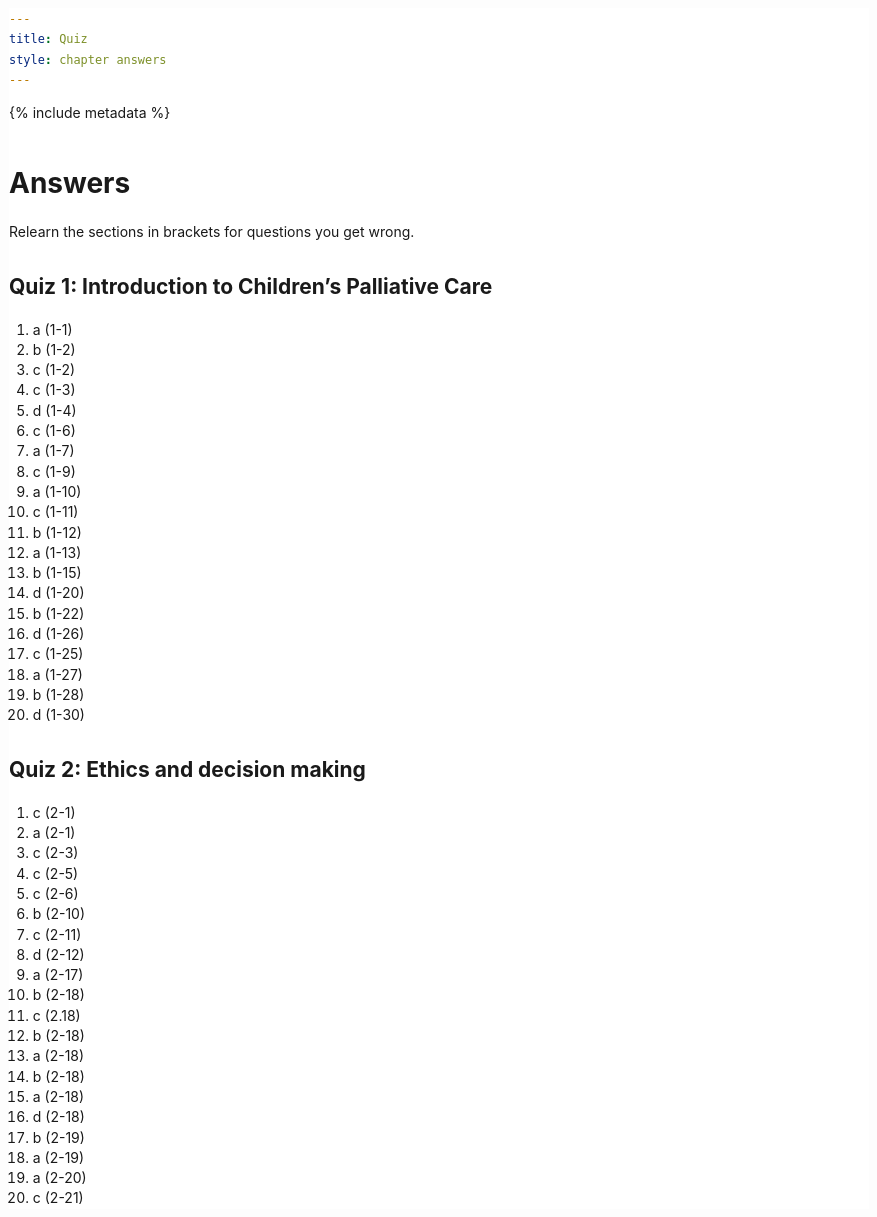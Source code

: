 ```yaml
---
title: Quiz
style: chapter answers
---
```


{% include metadata %}

# Answers

Relearn the sections in brackets for questions you get wrong.

## Quiz 1: Introduction to Children’s Palliative Care

1.  a (1-1)
2.  b (1-2)
3.  c (1-2)
4.  c (1-3)
5.  d (1-4)
6.  c (1-6)
7.  a (1-7)
8.  c (1-9)
9.  a (1-10)
10. c (1-11)
11. b (1-12)
12. a (1-13)
13. b (1-15)
14. d (1-20)
15. b (1-22)
16. d (1-26)
17. c (1-25)
18. a (1-27)
19. b (1-28)
20. d (1-30)

## Quiz 2: Ethics and decision making

1.  c (2-1)
2.  a (2-1)
3.  c (2-3)
4.  c (2-5)
5.  c (2-6)
6.  b (2-10)
7.  c (2-11)
8.  d (2-12)
9.  a (2-17)
10. b (2-18)
11. c (2.18)
12. b (2-18)
13. a (2-18)
14. b (2-18)
15. a (2-18)
16. d (2-18)
17. b (2-19)
18. a (2-19)
19. a (2-20)
20. c (2-21)
